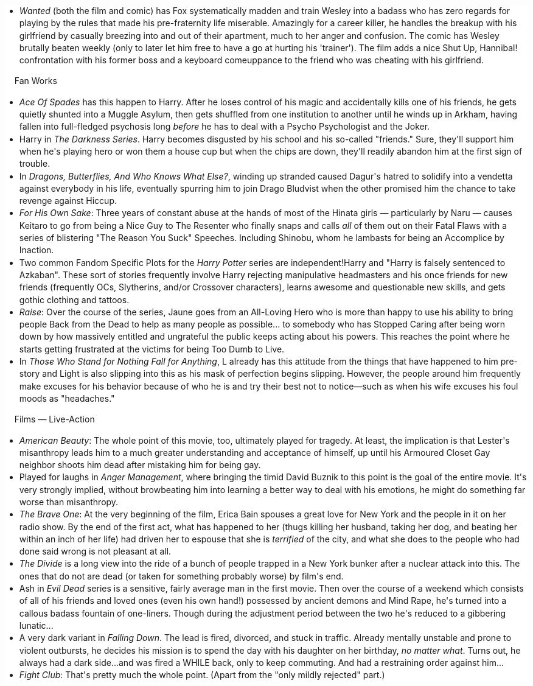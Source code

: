 -   _Wanted_ (both the film and comic) has Fox systematically madden and train Wesley into a badass who has zero regards for playing by the rules that made his pre-fraternity life miserable. Amazingly for a career killer, he handles the breakup with his girlfriend by casually breezing into and out of their apartment, much to her anger and confusion. The comic has Wesley brutally beaten weekly (only to later let him free to have a go at hurting his 'trainer'). The film adds a nice Shut Up, Hannibal! confrontation with his former boss and a keyboard comeuppance to the friend who was cheating with his girlfriend.

    Fan Works 

-   _Ace Of Spades_ has this happen to Harry. After he loses control of his magic and accidentally kills one of his friends, he gets quietly shunted into a Muggle Asylum, then gets shuffled from one institution to another until he winds up in Arkham, having fallen into full-fledged psychosis long _before_ he has to deal with a Psycho Psychologist and the Joker.
-   Harry in _The Darkness Series_. Harry becomes disgusted by his school and his so-called "friends." Sure, they'll support him when he's playing hero or won them a house cup but when the chips are down, they'll readily abandon him at the first sign of trouble.
-   In _Dragons, Butterflies, And Who Knows What Else?_, winding up stranded caused Dagur's hatred to solidify into a vendetta against everybody in his life, eventually spurring him to join Drago Bludvist when the other promised him the chance to take revenge against Hiccup.
-   _For His Own Sake_: Three years of constant abuse at the hands of most of the Hinata girls — particularly by Naru — causes Keitaro to go from being a Nice Guy to The Resenter who finally snaps and calls _all_ of them out on their Fatal Flaws with a series of blistering "The Reason You Suck" Speeches. Including Shinobu, whom he lambasts for being an Accomplice by Inaction.
-   Two common Fandom Specific Plots for the _Harry Potter_ series are independent!Harry and "Harry is falsely sentenced to Azkaban". These sort of stories frequently involve Harry rejecting manipulative headmasters and his once friends for new friends (frequently OCs, Slytherins, and/or Crossover characters), learns awesome and questionable new skills, and gets gothic clothing and tattoos.
-   _Raise_: Over the course of the series, Jaune goes from an All-Loving Hero who is more than happy to use his ability to bring people Back from the Dead to help as many people as possible... to somebody who has Stopped Caring after being worn down by how massively entitled and ungrateful the public keeps acting about his powers. This reaches the point where he starts getting frustrated at the victims for being Too Dumb to Live.
-   In _Those Who Stand for Nothing Fall for Anything_, L already has this attitude from the things that have happened to him pre-story and Light is also slipping into this as his mask of perfection begins slipping. However, the people around him frequently make excuses for his behavior because of who he is and try their best not to notice—such as when his wife excuses his foul moods as "headaches."

    Films — Live-Action 

-   _American Beauty_: The whole point of this movie, too, ultimately played for tragedy. At least, the implication is that Lester's misanthropy leads him to a much greater understanding and acceptance of himself, up until his Armoured Closet Gay neighbor shoots him dead after mistaking him for being gay.
-   Played for laughs in _Anger Management_, where bringing the timid David Buznik to this point is the goal of the entire movie. It's very strongly implied, without browbeating him into learning a better way to deal with his emotions, he might do something far worse than misanthropy.
-   _The Brave One_: At the very beginning of the film, Erica Bain spouses a great love for New York and the people in it on her radio show. By the end of the first act, what has happened to her (thugs killing her husband, taking her dog, and beating her within an inch of her life) had driven her to espouse that she is _terrified_ of the city, and what she does to the people who had done said wrong is not pleasant at all.
-   _The Divide_ is a long view into the ride of a bunch of people trapped in a New York bunker after a nuclear attack into this. The ones that do not are dead (or taken for something probably worse) by film's end.
-   Ash in _Evil Dead_ series is a sensitive, fairly average man in the first movie. Then over the course of a weekend which consists of all of his friends and loved ones (even his own hand!) possessed by ancient demons and Mind Rape, he's turned into a callous badass fountain of one-liners. Though during the adjustment period between the two he's reduced to a gibbering lunatic...
-   A very dark variant in _Falling Down_. The lead is fired, divorced, and stuck in traffic. Already mentally unstable and prone to violent outbursts, he decides his mission is to spend the day with his daughter on her birthday, _no matter what_. Turns out, he always had a dark side...and was fired a WHILE back, only to keep commuting. And had a restraining order against him...
-   _Fight Club_: That's pretty much the whole point. (Apart from the "only mildly rejected" part.)